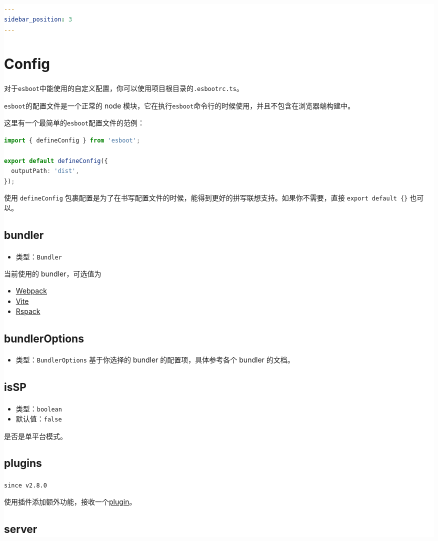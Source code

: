 ```yaml
---
sidebar_position: 3
---
```


# Config

对于`esboot`中能使用的自定义配置，你可以使用项目根目录的`.esbootrc.ts`。

`esboot`的配置文件是一个正常的 node 模块，它在执行`esboot`命令行的时候使用，并且不包含在浏览器端构建中。

这里有一个最简单的`esboot`配置文件的范例：

```ts
import { defineConfig } from 'esboot';
 
export default defineConfig({
  outputPath: 'dist',
});
```

使用 `defineConfig` 包裹配置是为了在书写配置文件的时候，能得到更好的拼写联想支持。如果你不需要，直接 `export default {}` 也可以。

## bundler

- 类型：`Bundler`

当前使用的 bundler，可选值为

- [Webpack](./bundlers-webpack/config)
- [Vite](./bundlers-vite/config)
- [Rspack](./bundlers-rspack/config)

## bundlerOptions

- 类型：`BundlerOptions` 基于你选择的 bundler 的配置项，具体参考各个 bundler 的文档。

## isSP

- 类型：`boolean`
- 默认值：`false`

是否是单平台模式。

## plugins

`since v2.8.0`

使用插件添加额外功能，接收一个[plugin](./plugins/dev)。

## server
